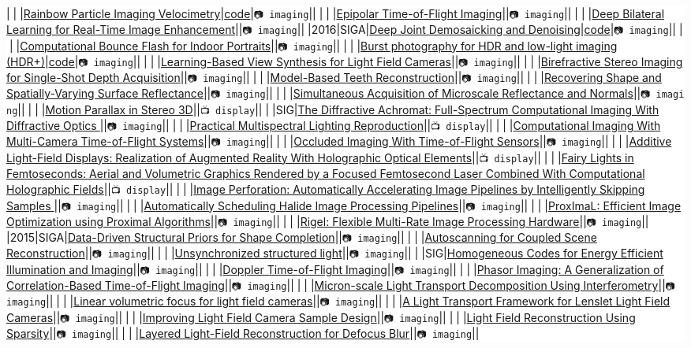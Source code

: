 |&nbsp;|&nbsp;|[Rainbow Particle Imaging Velocimetry](https://vccimaging.org/Publications/Xiong2017RainbowPIV/)|[code](https://github.com/vccimaging/RainbowPIV)|`📷 imaging`||
|&nbsp;|&nbsp;|[Epipolar Time-of-Flight Imaging](https://www.cs.cmu.edu/~ILIM/epitof/html/index.html)||`📷 imaging`||
|&nbsp;|&nbsp;|[Deep Bilateral Learning for Real-Time Image Enhancement](https://groups.csail.mit.edu/graphics/hdrnet/)||`📷 imaging`||
|2016|SIGA|[Deep Joint Demosaicking and Denoising](https://www.computationalimaging.org/publications/neuralholography/)|[code](https://github.com/computational-imaging/neural-holography)|`📷 imaging`||
|&nbsp;|&nbsp;|[Computational Bounce Flash for Indoor Portraits](http://lmurmann.net/bounceflash)||`📷 imaging`||
|&nbsp;|&nbsp;|[Burst photography for HDR and low-light imaging (HDR+)](https://static.googleusercontent.com/media/hdrplusdata.org/en//hdrplus.pdf)|[code](https://github.com/martin-marek/hdr-plus-pytorch)|`📷 imaging`||
|&nbsp;|&nbsp;|[Learning-Based View Synthesis for Light Field Cameras](https://cseweb.ucsd.edu/~viscomp/projects/LF/papers/SIGASIA16/)||`📷 imaging`||
|&nbsp;|&nbsp;|[Birefractive Stereo Imaging for Single-Shot Depth Acquisition](http://lmurmann.net/bounceflash)||`📷 imaging`||
|&nbsp;|&nbsp;|[Model-Based Teeth Reconstruction](https://vcai.mpi-inf.mpg.de/projects/MZ/Papers/SGASIA2016_TR/page.html)||`📷 imaging`||
|&nbsp;|&nbsp;|[Recovering Shape and Spatially-Varying Surface Reflectance](https://www.cs.wm.edu/~ppeers/showPublication.php?id=Xia:2016:RSS)||`📷 imaging`||
|&nbsp;|&nbsp;|[Simultaneous Acquisition of Microscale Reflectance and Normals](http://www.minhkim.org/siggraphasia2016p2/index.html)||`📷 imaging`||
|&nbsp;|&nbsp;|[Motion Parallax in Stereo 3D](https://resources.mpi-inf.mpg.de/StereoParallax/)||`📺 display`||
|&nbsp;|SIG|[The Diffractive Achromat: Full-Spectrum Computational Imaging With Diffractive Optics ](http://www.cs.ubc.ca/labs/imager/tr/2016/DiffractiveAchromatImaging/)||`📷 imaging`||
|&nbsp;|&nbsp;|[Practical Multispectral Lighting Reproduction](https://dl.acm.org/doi/10.1145/2897824.2925934)||`📺 display`||
|&nbsp;|&nbsp;|[Computational Imaging With Multi-Camera Time-of-Flight Systems](http://www.computationalimaging.org/publications/multi-camera-time-of-flight-systems/)||`📷 imaging`||
|&nbsp;|&nbsp;|[Occluded Imaging With Time-of-Flight Sensors](https://dl.acm.org/doi/10.1145/2836164)||`📷 imaging`||
|&nbsp;|&nbsp;|[Additive Light-Field Displays: Realization of Augmented Reality With Holographic Optical Elements](http://oeqelab.snu.ac.kr/AdditiveLightFieldDisplays)||`📺 display`||
|&nbsp;|&nbsp;|[Fairy Lights in Femtoseconds: Aerial and Volumetric Graphics Rendered by a Focused Femtosecond Laser Combined With Computational Holographic Fields](https://arxiv.org/abs/1506.06668)||`📺 display`||
|&nbsp;|&nbsp;|[Image Perforation: Automatically Accelerating Image Pipelines by Intelligently Skipping Samples ](https://arxiv.org/abs/1506.06668)||`📷 imaging`||
|&nbsp;|&nbsp;|[Automatically Scheduling Halide Image Processing Pipelines](http://graphics.cs.cmu.edu/projects/halidesched/)||`📷 imaging`||
|&nbsp;|&nbsp;|[ProxImaL: Efficient Image Optimization using Proximal Algorithms](http://graphics.stanford.edu/~niessner/heide2016proximal.html)||`📷 imaging`||
|&nbsp;|&nbsp;|[Rigel: Flexible Multi-Rate Image Processing Hardware](http://graphics.stanford.edu/papers/rigel/)||`📷 imaging`||
|2015|SIGA|[Data-Driven Structural Priors for Shape Completion](https://dl.acm.org/doi/10.1145/2816795.2818094)||`📷 imaging`||
|&nbsp;|&nbsp;|[Autoscanning for Coupled Scene Reconstruction](http://kevinkaixu.net/projects/pr2scene.html)||`📷 imaging`||
|&nbsp;|&nbsp;|[Unsynchronized structured light](http://mesh.brown.edu/unsync/)||`📷 imaging`||
|&nbsp;|SIG|[Homogeneous Codes for Energy Efficient Illumination and Imaging](http://www.cs.cmu.edu/~motoole2/energyefficientimaging.html)||`📷 imaging`||
|&nbsp;|&nbsp;|[Doppler Time-of-Flight Imaging](http://www.cs.ubc.ca/labs/imager/tr/2015/DopplerToF/)||`📷 imaging`||
|&nbsp;|&nbsp;|[Phasor Imaging: A Generalization of Correlation-Based Time-of-Flight Imaging](https://cave.cs.columbia.edu/projects/categories/project?cid=Computational+Imaging&pid=Phasor+Imaging)||`📷 imaging`||
|&nbsp;|&nbsp;|[Micron-scale Light Transport Decomposition Using Interferometry](http://vision.seas.harvard.edu/transient/)||`📷 imaging`||
|&nbsp;|&nbsp;|[Linear volumetric focus for light field cameras](https://roboticimaging.org/Papers/Dansereau2015volumetric.pdf)||`📷 imaging`||
|&nbsp;|&nbsp;|[A Light Transport Framework for Lenslet Light Field Cameras](https://dl.acm.org/doi/10.1145/2665075)||`📷 imaging`||
|&nbsp;|&nbsp;|[Improving Light Field Camera Sample Design](https://www.liyiwei.org/papers/sample-sig15/)||`📷 imaging`||
|&nbsp;|&nbsp;|[Light Field Reconstruction Using Sparsity](https://groups.csail.mit.edu/netmit/LFSparseRecon/)||`📷 imaging`||
|&nbsp;|&nbsp;|[Layered Light-Field Reconstruction for Defocus Blur](https://www.intel.com/content/www/us/en/developer/overview.html#gs.8snifj)||`📷 imaging`||
